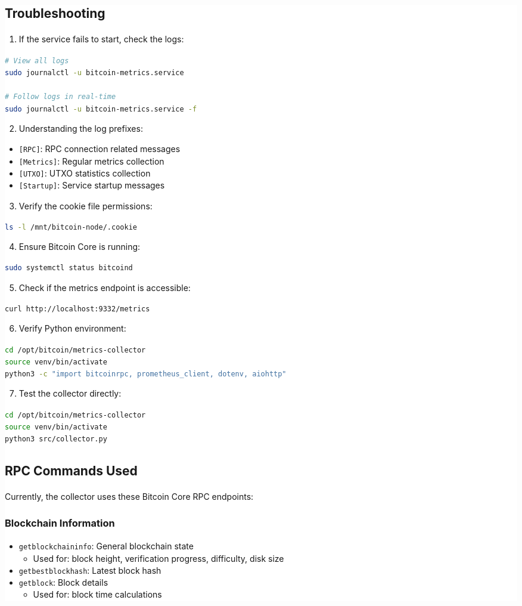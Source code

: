 ## Troubleshooting

1. If the service fails to start, check the logs:
```bash
# View all logs
sudo journalctl -u bitcoin-metrics.service

# Follow logs in real-time
sudo journalctl -u bitcoin-metrics.service -f
```

2. Understanding the log prefixes:
- `[RPC]`: RPC connection related messages
- `[Metrics]`: Regular metrics collection
- `[UTXO]`: UTXO statistics collection
- `[Startup]`: Service startup messages

3. Verify the cookie file permissions:
```bash
ls -l /mnt/bitcoin-node/.cookie
```

4. Ensure Bitcoin Core is running:
```bash
sudo systemctl status bitcoind
```

5. Check if the metrics endpoint is accessible:
```bash
curl http://localhost:9332/metrics
```

6. Verify Python environment:
```bash
cd /opt/bitcoin/metrics-collector
source venv/bin/activate
python3 -c "import bitcoinrpc, prometheus_client, dotenv, aiohttp"
```

7. Test the collector directly:
```bash
cd /opt/bitcoin/metrics-collector
source venv/bin/activate
python3 src/collector.py
```

## RPC Commands Used

Currently, the collector uses these Bitcoin Core RPC endpoints:

### Blockchain Information
- `getblockchaininfo`: General blockchain state
  - Used for: block height, verification progress, difficulty, disk size
- `getbestblockhash`: Latest block hash
- `getblock`: Block details
  - Used for: block time calculations
